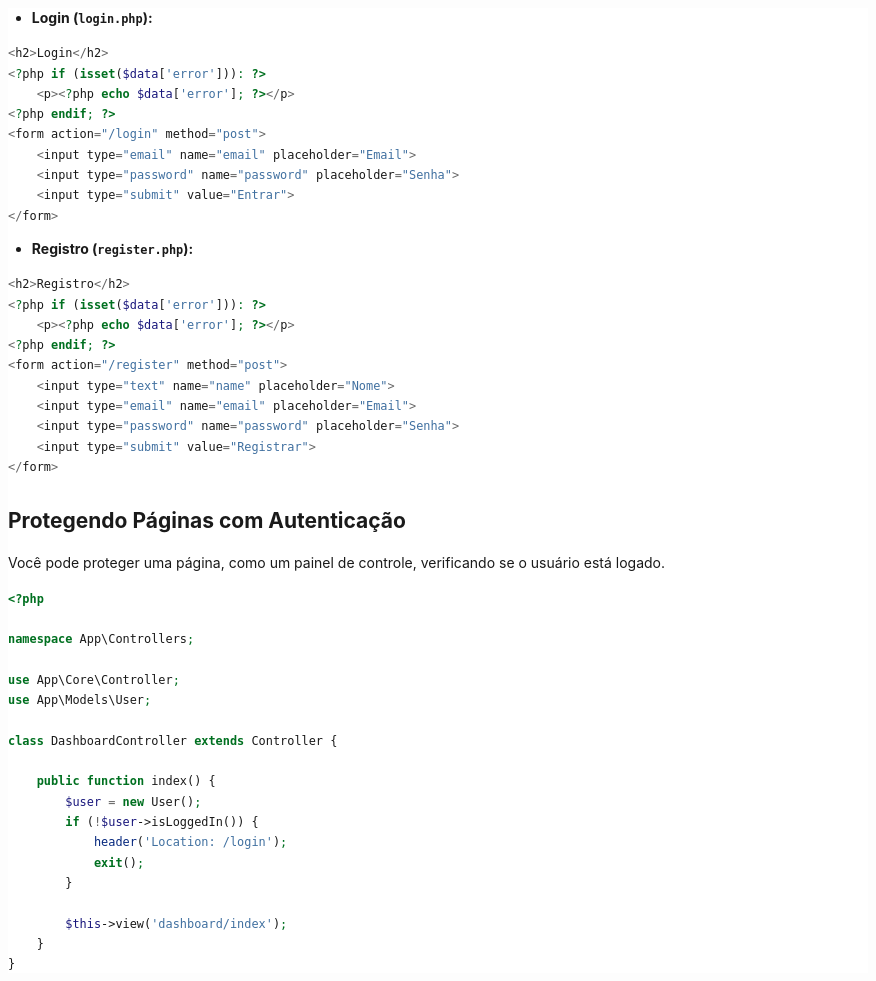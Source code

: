 - **Login (`login.php`):**

```php
<h2>Login</h2>
<?php if (isset($data['error'])): ?>
    <p><?php echo $data['error']; ?></p>
<?php endif; ?>
<form action="/login" method="post">
    <input type="email" name="email" placeholder="Email">
    <input type="password" name="password" placeholder="Senha">
    <input type="submit" value="Entrar">
</form>
```

- **Registro (`register.php`):**

```php
<h2>Registro</h2>
<?php if (isset($data['error'])): ?>
    <p><?php echo $data['error']; ?></p>
<?php endif; ?>
<form action="/register" method="post">
    <input type="text" name="name" placeholder="Nome">
    <input type="email" name="email" placeholder="Email">
    <input type="password" name="password" placeholder="Senha">
    <input type="submit" value="Registrar">
</form>
```

## Protegendo Páginas com Autenticação

Você pode proteger uma página, como um painel de controle, verificando se o usuário está logado.

```php
<?php

namespace App\Controllers;

use App\Core\Controller;
use App\Models\User;

class DashboardController extends Controller {

    public function index() {
        $user = new User();
        if (!$user->isLoggedIn()) {
            header('Location: /login');
            exit();
        }

        $this->view('dashboard/index');
    }
}
```
